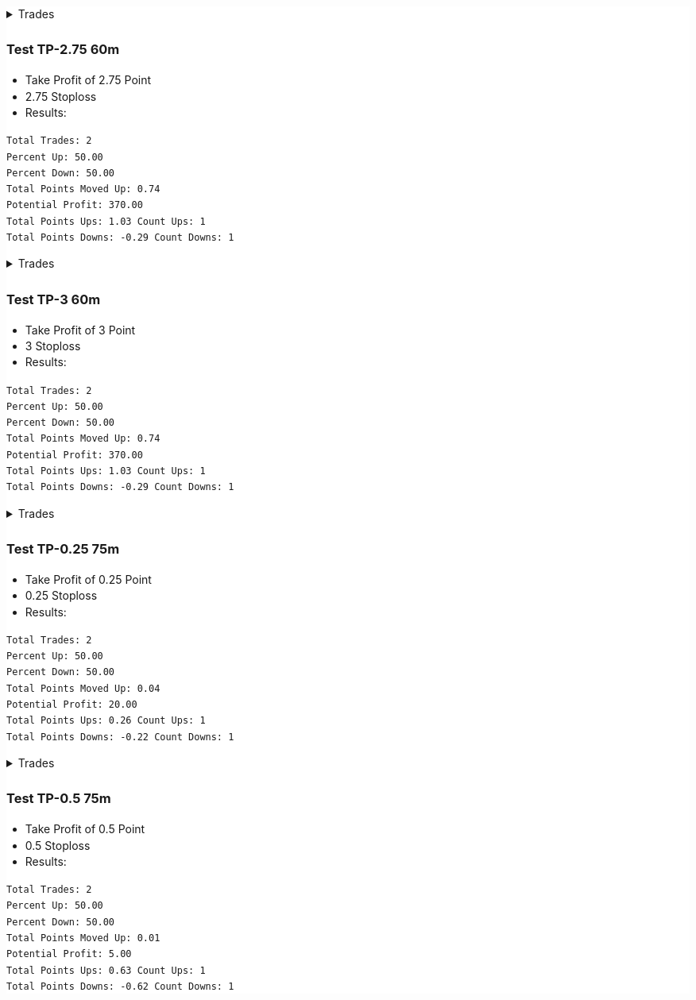 <details><summary>Trades</summary></details>

### Test TP-2.75 60m
* Take Profit of 2.75 Point
* 2.75 Stoploss
* Results:
```
Total Trades: 2
Percent Up: 50.00
Percent Down: 50.00
Total Points Moved Up: 0.74
Potential Profit: 370.00
Total Points Ups: 1.03 Count Ups: 1
Total Points Downs: -0.29 Count Downs: 1
```

<details><summary>Trades</summary></details>

### Test TP-3 60m
* Take Profit of 3 Point
* 3 Stoploss
* Results:
```
Total Trades: 2
Percent Up: 50.00
Percent Down: 50.00
Total Points Moved Up: 0.74
Potential Profit: 370.00
Total Points Ups: 1.03 Count Ups: 1
Total Points Downs: -0.29 Count Downs: 1
```

<details><summary>Trades</summary></details>

### Test TP-0.25 75m
* Take Profit of 0.25 Point
* 0.25 Stoploss
* Results:
```
Total Trades: 2
Percent Up: 50.00
Percent Down: 50.00
Total Points Moved Up: 0.04
Potential Profit: 20.00
Total Points Ups: 0.26 Count Ups: 1
Total Points Downs: -0.22 Count Downs: 1
```

<details><summary>Trades</summary></details>

### Test TP-0.5 75m
* Take Profit of 0.5 Point
* 0.5 Stoploss
* Results:
```
Total Trades: 2
Percent Up: 50.00
Percent Down: 50.00
Total Points Moved Up: 0.01
Potential Profit: 5.00
Total Points Ups: 0.63 Count Ups: 1
Total Points Downs: -0.62 Count Downs: 1
```
